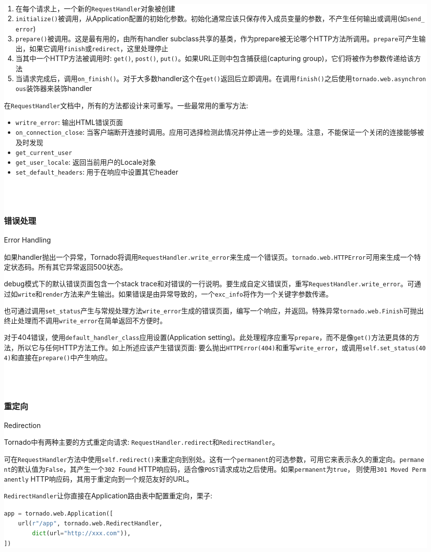 1. 在每个请求上，一个新的`RequestHandler`对象被创建
2. `initialize()`被调用，从Application配置的初始化参数。初始化通常应该只保存传入成员变量的参数，不产生任何输出或调用(如`send_error`)
3. `prepare()`被调用。这是最有用的，由所有handler subclass共享的基类，作为prepare被无论哪个HTTP方法所调用。`prepare`可产生输出，如果它调用`finish`或`redirect`，这里处理停止
4. 当其中一个HTTP方法被调用时: `get()`, `post()`, `put()`。如果URL正则中包含捕获组(capturing group)，它们将被作为参数传递给该方法
5. 当请求完成后，调用`on_finish()`。对于大多数handler这个在`get()`返回后立即调用。在调用`finish()`之后使用`tornado.web.asynchronous`装饰器来装饰handler

在`RequestHandler`文档中，所有的方法都设计来可重写。一些最常用的重写方法:

- `writre_error`: 输出HTML错误页面
- `on_connection_close`: 当客户端断开连接时调用。应用可选择检测此情况并停止进一步的处理。注意，不能保证一个关闭的连接能够被及时发现
- `get_current_user`
- `get_user_locale`: 返回当前用户的Locale对象
- `set_default_headers`: 用于在响应中设置其它header



<br>
<br>



### 错误处理

Error Handling

如果handler抛出一个异常，Tornado将调用`RequestHandler.write_error`来生成一个错误页。`tornado.web.HTTPError`可用来生成一个特定状态码。所有其它异常返回500状态。

debug模式下的默认错误页面包含一个stack trace和对错误的一行说明。要生成自定义错误页，重写`RequestHandler.write_error`。可通过如`write`和`render`方法来产生输出。如果错误是由异常导致的，一个`exc_info`将作为一个关键字参数传递。

也可通过调用`set_status`产生与常规处理方法`write_error`生成的错误页面，编写一个响应，并返回。特殊异常`tornado.web.Finish`可抛出终止处理而不调用`write_error`在简单返回不方便时。

对于404错误，使用`default_handler_class`应用设置(Application setting)。此处理程序应重写`prepare`，而不是像`get()`方法更具体的方法，所以它与任何HTTP方法工作。如上所述应该产生错误页面: 要么抛出`HTTPError(404)`和重写`write_error`，或调用`self.set_status(404)`和直接在`prepare()`中产生响应。



<br>
<br>



### 重定向

Redirection

Tornado中有两种主要的方式重定向请求: `RequestHandler.redirect`和`RedirectHandler`。

可在`RequestHandler`方法中使用`self.redirect()`来重定向到别处。这有一个`permanent`的可选参数，可用它来表示永久的重定向。`permanent`的默认值为`False`，其产生一个`302 Found` HTTP响应码，适合像`POST`请求成功之后使用。如果`permanent`为`true`， 则使用`301 Moved Permanently` HTTP响应码，其用于重定向到一个规范友好的URL。

`RedirectHandler`让你直接在Application路由表中配置重定向，栗子:

```python
app = tornado.web.Application([
    url(r"/app", tornado.web.RedirectHandler,
        dict(url="http://xxx.com")),
])
```
